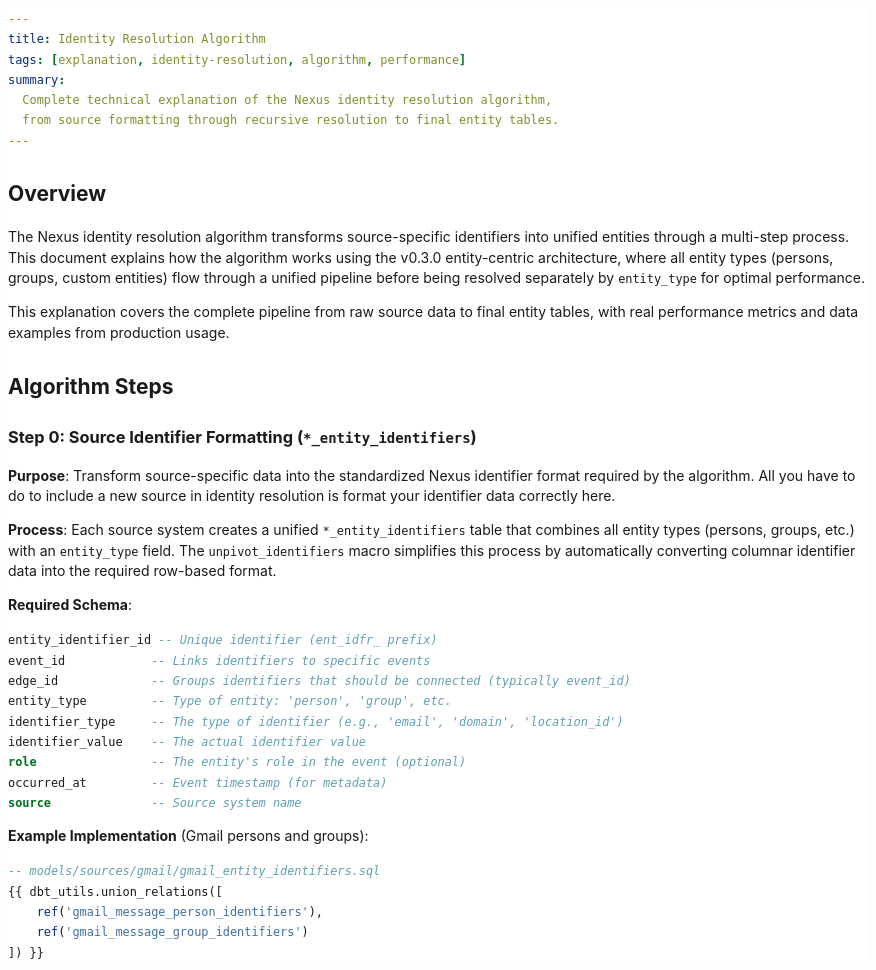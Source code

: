 ```yaml
---
title: Identity Resolution Algorithm
tags: [explanation, identity-resolution, algorithm, performance]
summary:
  Complete technical explanation of the Nexus identity resolution algorithm,
  from source formatting through recursive resolution to final entity tables.
---
```


## Overview

The Nexus identity resolution algorithm transforms source-specific identifiers
into unified entities through a multi-step process. This document explains how
the algorithm works using the v0.3.0 entity-centric architecture, where all
entity types (persons, groups, custom entities) flow through a unified pipeline
before being resolved separately by `entity_type` for optimal performance.

This explanation covers the complete pipeline from raw source data to final
entity tables, with real performance metrics and data examples from production
usage.

## Algorithm Steps

### Step 0: Source Identifier Formatting (`*_entity_identifiers`)

**Purpose**: Transform source-specific data into the standardized Nexus
identifier format required by the algorithm. All you have to do to include a new
source in identity resolution is format your identifier data correctly here.

**Process**: Each source system creates a unified `*_entity_identifiers` table
that combines all entity types (persons, groups, etc.) with an `entity_type`
field. The `unpivot_identifiers` macro simplifies this process by automatically
converting columnar identifier data into the required row-based format.

**Required Schema**:

```sql
entity_identifier_id -- Unique identifier (ent_idfr_ prefix)
event_id            -- Links identifiers to specific events
edge_id             -- Groups identifiers that should be connected (typically event_id)
entity_type         -- Type of entity: 'person', 'group', etc.
identifier_type     -- The type of identifier (e.g., 'email', 'domain', 'location_id')
identifier_value    -- The actual identifier value
role                -- The entity's role in the event (optional)
occurred_at         -- Event timestamp (for metadata)
source              -- Source system name
```

**Example Implementation** (Gmail persons and groups):

```sql
-- models/sources/gmail/gmail_entity_identifiers.sql
{{ dbt_utils.union_relations([
    ref('gmail_message_person_identifiers'),
    ref('gmail_message_group_identifiers')
]) }}
```
